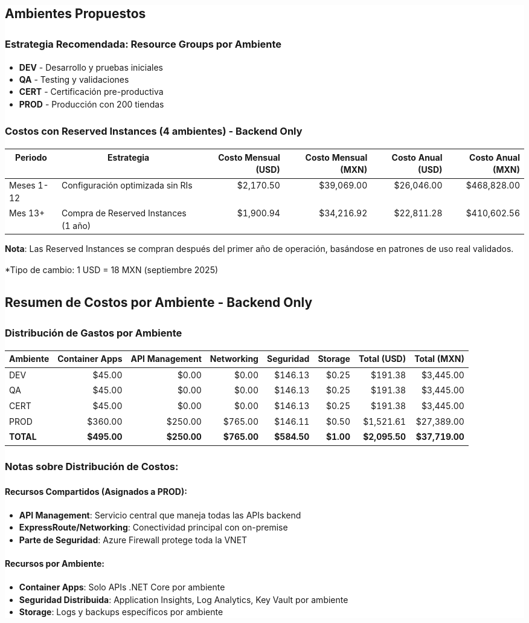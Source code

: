 ## Ambientes Propuestos

### Estrategia Recomendada: Resource Groups por Ambiente

- **DEV** - Desarrollo y pruebas iniciales
- **QA** - Testing y validaciones
- **CERT** - Certificación pre-productiva
- **PROD** - Producción con 200 tiendas

### **Costos con Reserved Instances (4 ambientes) - Backend Only**

| Periodo    | Estrategia                            |    Costo Mensual (USD) |      Costo Mensual (MXN) | Costo Anual (USD) | Costo Anual (MXN) |
| ---------- | ------------------------------------- | ---------------------: | -----------------------: | ----------------: | ----------------: |
| Meses 1-12 | Configuración optimizada sin RIs     | $2,170.50 | $39,069.00 | $26,046.00 | $468,828.00 |                   |                   |
| Mes 13+    | Compra de Reserved Instances (1 año) | $1,900.94 | $34,216.92 | $22,811.28 | $410,602.56 |                   |                   |

**Nota**: Las Reserved Instances se compran después del primer año de operación, basándose en patrones de uso real validados.

*Tipo de cambio: 1 USD = 18 MXN (septiembre 2025)

## Resumen de Costos por Ambiente - Backend Only

### **Distribución de Gastos por Ambiente**

| Ambiente        |                           Container Apps |                        API Management |                            Networking |            Seguridad | Storage | Total (USD) | Total (MXN) |
| --------------- | ---------------------------------------: | ------------------------------------: | ------------------------------------: | -------------------: | ------: | ----------: | ----------: |
| DEV             |                  $45.00 |          $0.00 |                 $0.00 |       $146.13 |                 $0.25 |       $191.38 |            $3,445.00 |         |             |             |
| QA              |                  $45.00 |          $0.00 |                 $0.00 |       $146.13 |                 $0.25 |       $191.38 |            $3,445.00 |         |             |             |
| CERT            |                  $45.00 |          $0.00 |                 $0.00 |       $146.13 |                 $0.25 |       $191.38 |            $3,445.00 |         |             |             |
| PROD            |                 $360.00 |        $250.00 |               $765.00 |       $146.11 |                 $0.50 |     $1,521.61 |           $27,389.00 |         |             |             |
| **TOTAL** | **$495.00** |    **$250.00** | **$765.00** | **$584.50** | **$1.00** | **$2,095.50** | **$37,719.00** |         |             |             |

### **Notas sobre Distribución de Costos:**

#### **Recursos Compartidos (Asignados a PROD):**

- **API Management**: Servicio central que maneja todas las APIs backend
- **ExpressRoute/Networking**: Conectividad principal con on-premise
- **Parte de Seguridad**: Azure Firewall protege toda la VNET

#### **Recursos por Ambiente:**

- **Container Apps**: Solo APIs .NET Core por ambiente
- **Seguridad Distribuida**: Application Insights, Log Analytics, Key Vault por ambiente
- **Storage**: Logs y backups específicos por ambiente
